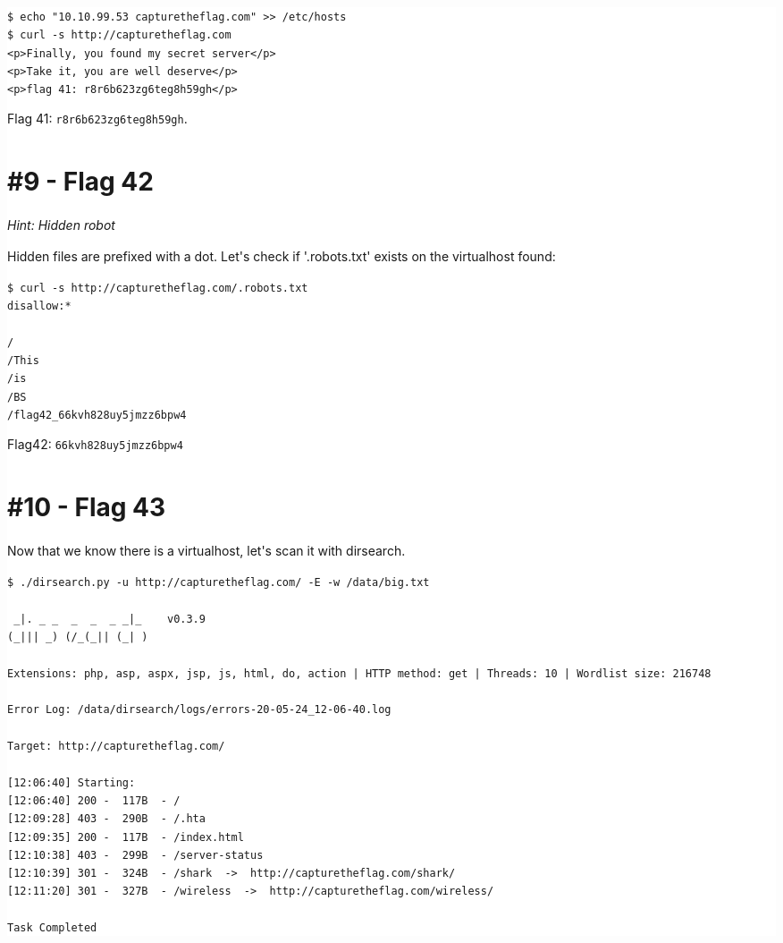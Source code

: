 ~~~
$ echo "10.10.99.53 capturetheflag.com" >> /etc/hosts
$ curl -s http://capturetheflag.com
<p>Finally, you found my secret server</p>
<p>Take it, you are well deserve</p>
<p>flag 41: r8r6b623zg6teg8h59gh</p>
~~~

Flag 41: `r8r6b623zg6teg8h59gh`.

# #9 - Flag 42

*Hint: Hidden robot*

Hidden files are prefixed with a dot. Let's check if '.robots.txt' exists on the virtualhost found:

~~~
$ curl -s http://capturetheflag.com/.robots.txt
disallow:*

/
/This
/is 
/BS
/flag42_66kvh828uy5jmzz6bpw4
~~~

Flag42: `66kvh828uy5jmzz6bpw4`

# #10 - Flag 43

Now that we know there is a virtualhost, let's scan it with dirsearch.

~~~
$ ./dirsearch.py -u http://capturetheflag.com/ -E -w /data/big.txt 

 _|. _ _  _  _  _ _|_    v0.3.9
(_||| _) (/_(_|| (_| )

Extensions: php, asp, aspx, jsp, js, html, do, action | HTTP method: get | Threads: 10 | Wordlist size: 216748

Error Log: /data/dirsearch/logs/errors-20-05-24_12-06-40.log

Target: http://capturetheflag.com/

[12:06:40] Starting: 
[12:06:40] 200 -  117B  - /
[12:09:28] 403 -  290B  - /.hta
[12:09:35] 200 -  117B  - /index.html
[12:10:38] 403 -  299B  - /server-status
[12:10:39] 301 -  324B  - /shark  ->  http://capturetheflag.com/shark/
[12:11:20] 301 -  327B  - /wireless  ->  http://capturetheflag.com/wireless/

Task Completed
~~~

